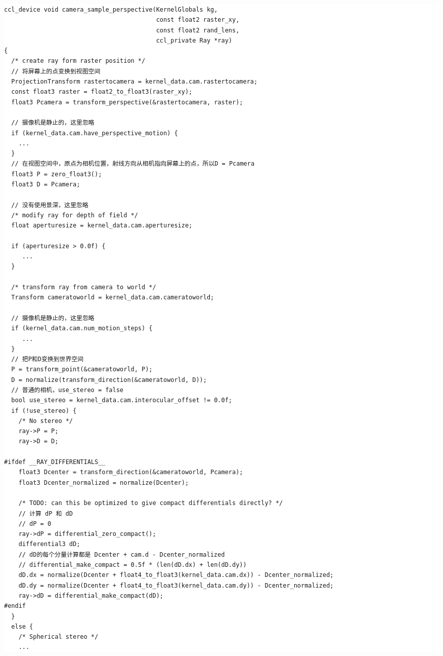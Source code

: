 ```
ccl_device void camera_sample_perspective(KernelGlobals kg,
                                          const float2 raster_xy,
                                          const float2 rand_lens,
                                          ccl_private Ray *ray)
{
  /* create ray form raster position */
  // 将屏幕上的点变换到视图空间
  ProjectionTransform rastertocamera = kernel_data.cam.rastertocamera;
  const float3 raster = float2_to_float3(raster_xy);
  float3 Pcamera = transform_perspective(&rastertocamera, raster);
  
  // 摄像机是静止的，这里忽略
  if (kernel_data.cam.have_perspective_motion) {
    ...
  }
  // 在视图空间中，原点为相机位置，射线方向从相机指向屏幕上的点，所以D = Pcamera
  float3 P = zero_float3();
  float3 D = Pcamera;

  // 没有使用景深，这里忽略
  /* modify ray for depth of field */
  float aperturesize = kernel_data.cam.aperturesize;

  if (aperturesize > 0.0f) {
     ...
  }

  /* transform ray from camera to world */
  Transform cameratoworld = kernel_data.cam.cameratoworld;

  // 摄像机是静止的，这里忽略
  if (kernel_data.cam.num_motion_steps) {
     ...
  }
  // 把P和D变换到世界空间
  P = transform_point(&cameratoworld, P);
  D = normalize(transform_direction(&cameratoworld, D));
  // 普通的相机，use_stereo = false
  bool use_stereo = kernel_data.cam.interocular_offset != 0.0f;
  if (!use_stereo) {
    /* No stereo */
    ray->P = P;
    ray->D = D;

#ifdef __RAY_DIFFERENTIALS__
    float3 Dcenter = transform_direction(&cameratoworld, Pcamera);
    float3 Dcenter_normalized = normalize(Dcenter);

    /* TODO: can this be optimized to give compact differentials directly? */
    // 计算 dP 和 dD
    // dP = 0
    ray->dP = differential_zero_compact();
    differential3 dD;
    // dD的每个分量计算都是 Dcenter + cam.d - Dcenter_normalized
    // differential_make_compact = 0.5f * (len(dD.dx) + len(dD.dy))
    dD.dx = normalize(Dcenter + float4_to_float3(kernel_data.cam.dx)) - Dcenter_normalized;
    dD.dy = normalize(Dcenter + float4_to_float3(kernel_data.cam.dy)) - Dcenter_normalized;
    ray->dD = differential_make_compact(dD);
#endif
  }
  else {
    /* Spherical stereo */
    ...
```